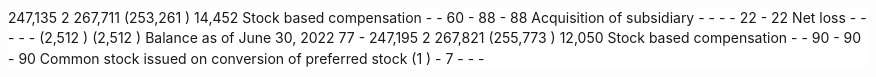 <td>247,135</td>
<td>2</td>
<td>267,711</td>
<td>(253,261 )</td>
<td>14,452</td>
</tr>
<tr>
<td>Stock based compensation</td>
<td>-</td>
<td>-</td>
<td>60</td>
<td>-</td>
<td>88</td>
<td>-</td>
<td>88</td>
</tr>
<tr>
<td>Acquisition of subsidiary</td>
<td>-</td>
<td>-</td>
<td>-</td>
<td>-</td>
<td>22</td>
<td>-</td>
<td>22</td>
</tr>
<tr>
<td>Net loss</td>
<td>-</td>
<td>-</td>
<td>-</td>
<td>-</td>
<td>-</td>
<td>(2,512 )</td>
<td>(2,512 )</td>
</tr>
<tr>
<td>Balance as of June 30, 2022</td>
<td>77</td>
<td>-</td>
<td>247,195</td>
<td>2</td>
<td>267,821</td>
<td>(255,773 )</td>
<td>12,050</td>
</tr>
<tr>
<td>Stock based compensation</td>
<td>-</td>
<td>-</td>
<td>90</td>
<td>-</td>
<td>90</td>
<td>-</td>
<td>90</td>
</tr>
<tr>
<td>Common stock issued on conversion of preferred stock</td>
<td>(1 )</td>
<td>-</td>
<td>7</td>
<td>-</td>
<td>-</td>
<td>-</td>